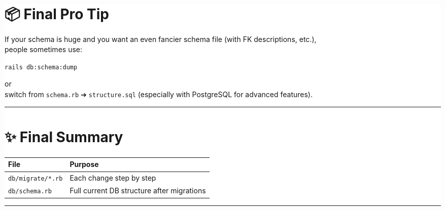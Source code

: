 # 📦 Final Pro Tip

If your schema is huge and you want an even fancier schema file (with FK descriptions, etc.),  
people sometimes use:

```bash
rails db:schema:dump
```

or  
switch from `schema.rb` ➔ `structure.sql` (especially with PostgreSQL for advanced features).

---

# ✨ Final Summary

| File              | Purpose                                    |
| :---------------- | :----------------------------------------- |
| `db/migrate/*.rb` | Each change step by step                   |
| `db/schema.rb`    | Full current DB structure after migrations |

---

